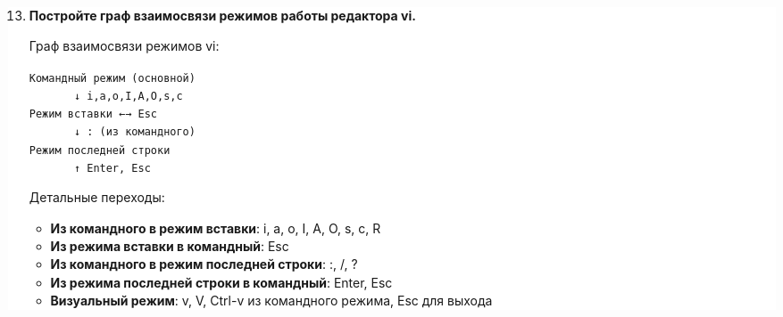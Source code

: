 13. **Постройте граф взаимосвязи режимов работы редактора vi.**

    Граф взаимосвязи режимов vi:
    
    ```
    Командный режим (основной)
           ↓ i,a,o,I,A,O,s,c
    Режим вставки ←→ Esc
           ↓ : (из командного)
    Режим последней строки
           ↑ Enter, Esc
    ```
    
    Детальные переходы:
    - **Из командного в режим вставки**: i, a, o, I, A, O, s, c, R
    - **Из режима вставки в командный**: Esc
    - **Из командного в режим последней строки**: :, /, ?  
    - **Из режима последней строки в командный**: Enter, Esc
    - **Визуальный режим**: v, V, Ctrl-v из командного режима, Esc для выхода